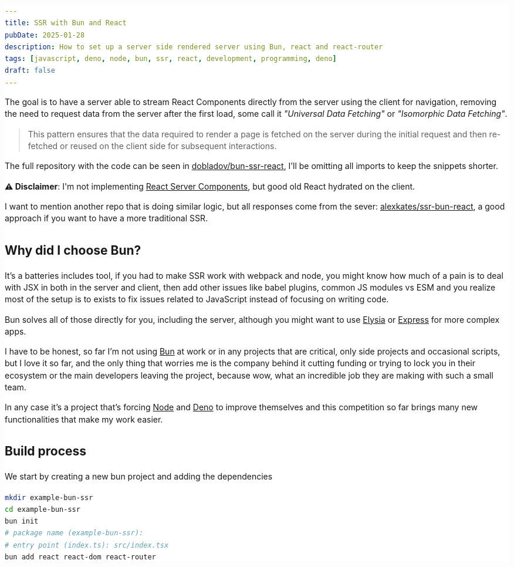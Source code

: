 ```yaml
---
title: SSR with Bun and React
pubDate: 2025-01-28
description: How to set up a server side rendered server using Bun, react and react-router
tags: [javascript, deno, node, bun, ssr, react, development, programming, deno]
draft: false
---
```


The goal is to have a server able to stream React Components directly from the server using the client for navigation, removing the need to request data from the server after the first load, some call it *"Universal Data Fetching"* or *"Isomorphic Data Fetching"*. 

> This pattern ensures that the data required to render a page is fetched on the server during the initial request and then re-fetched or reused on the client side for subsequent interactions.

The full repository with the code can be seen in [dobladov/bun-ssr-react](https://github.com/dobladov/bun-ssr-react), I’ll be omitting all imports to keep the snippets shorter.

**⚠️ Disclaimer**: I'm not implementing [React Server Components](https://react.dev/reference/rsc/server-components), but good old React hydrated on the client.

I want to mention another repo that is doing similar logic, but all responses come from the sever: [alexkates/ssr-bun-react](https://github.com/alexkates/ssr-bun-react/blob/main/index.tsx), a good approach if you want to have a more traditional SSR.

## Why did I choose Bun?

It’s a batteries includes tool, if you had to make SSR work with webpack and node, you might know how much of a pain is to deal with JSX in both in the server and client, then add other issues like babel plugins, common JS modules vs ESM and you realize most of the setup is to exists to fix issues related to JavaScript instead of focusing on writing code.

Bun solves all of those directly for you, including the server, although you might want to use [Elysia](https://elysiajs.com/) or [Express](https://expressjs.com/) for more complex apps.

I have to be honest, so far I’m not using [Bun](https://bun.sh/) at work or in any projects that are critical, only side projects and occasional scripts, but I love it so far, and the only thing that worries me is the company behind it cutting funding or trying to lock you in their ecosystem or the main developers leaving the project, because wow, what an incredible job they are making with such a small team.

In any case it’s a project that’s forcing [Node](https://nodejs.org/en) and [Deno](https://deno.com/) to improve themselves and this competition so far brings many new functionalities that make my work easier.

## Build process

We start by creating a new bun project and adding the dependencies

```bash
mkdir example-bun-ssr
cd example-bun-ssr
bun init
# package name (example-bun-ssr):
# entry point (index.ts): src/index.tsx
bun add react react-dom react-router
```
